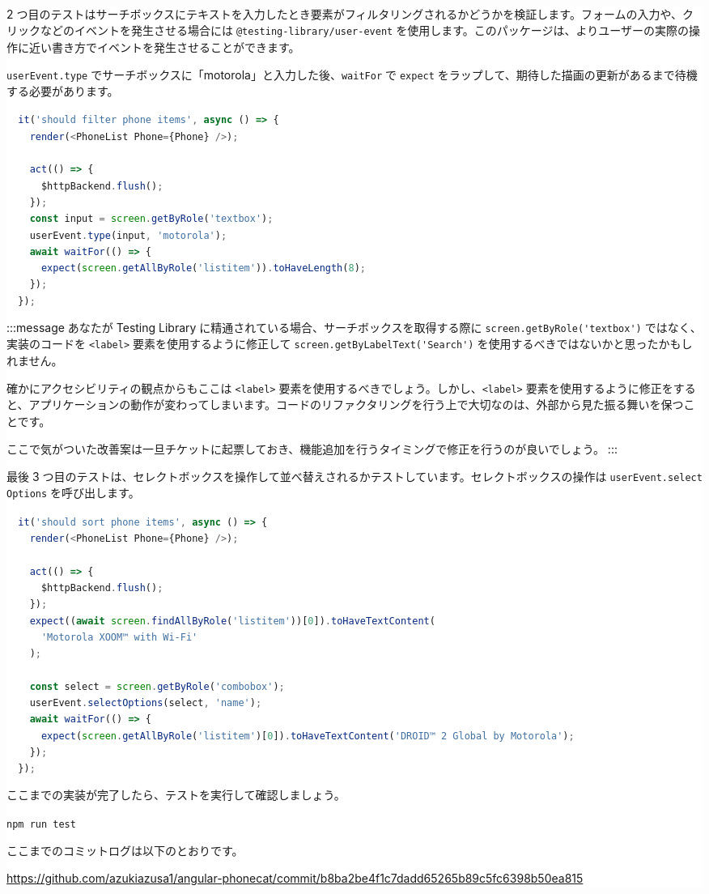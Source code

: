 2 つ目のテストはサーチボックスにテキストを入力したとき要素がフィルタリングされるかどうかを検証します。フォームの入力や、クリックなどのイベントを発生させる場合には `@testing-library/user-event` を使用します。このパッケージは、よりユーザーの実際の操作に近い書き方でイベントを発生させることができます。

`userEvent.type` でサーチボックスに「motorola」と入力した後、`waitFor` で `expect` をラップして、期待した描画の更新があるまで待機する必要があります。

```ts
  it('should filter phone items', async () => {
    render(<PhoneList Phone={Phone} />);

    act(() => {
      $httpBackend.flush();
    });
    const input = screen.getByRole('textbox');
    userEvent.type(input, 'motorola');
    await waitFor(() => {
      expect(screen.getAllByRole('listitem')).toHaveLength(8);
    });
  });
```

:::message
あなたが Testing Library に精通されている場合、サーチボックスを取得する際に `screen.getByRole('textbox')` ではなく、実装のコードを `<label>` 要素を使用するように修正して `screen.getByLabelText('Search')` を使用するべきではないかと思ったかもしれません。

確かにアクセシビリティの観点からもここは `<label>` 要素を使用するべきでしょう。しかし、`<label>` 要素を使用するように修正をすると、アプリケーションの動作が変わってしまいます。コードのリファクタリングを行う上で大切なのは、外部から見た振る舞いを保つことです。

ここで気がついた改善案は一旦チケットに起票しておき、機能追加を行うタイミングで修正を行うのが良いでしょう。
:::

最後 3 つ目のテストは、セレクトボックスを操作して並べ替えされるかテストしています。セレクトボックスの操作は `userEvent.selectOptions` を呼び出します。

```ts
  it('should sort phone items', async () => {
    render(<PhoneList Phone={Phone} />);

    act(() => {
      $httpBackend.flush();
    });
    expect((await screen.findAllByRole('listitem'))[0]).toHaveTextContent(
      'Motorola XOOM™ with Wi-Fi'
    );

    const select = screen.getByRole('combobox');
    userEvent.selectOptions(select, 'name');
    await waitFor(() => {
      expect(screen.getAllByRole('listitem')[0]).toHaveTextContent('DROID™ 2 Global by Motorola');
    });
  });
```

ここまでの実装が完了したら、テストを実行して確認しましょう。

```sh
npm run test
```

ここまでのコミットログは以下のとおりです。

https://github.com/azukiazusa1/angular-phonecat/commit/b8ba2be4f1c7dadd65265b89c5fc6398b50ea815